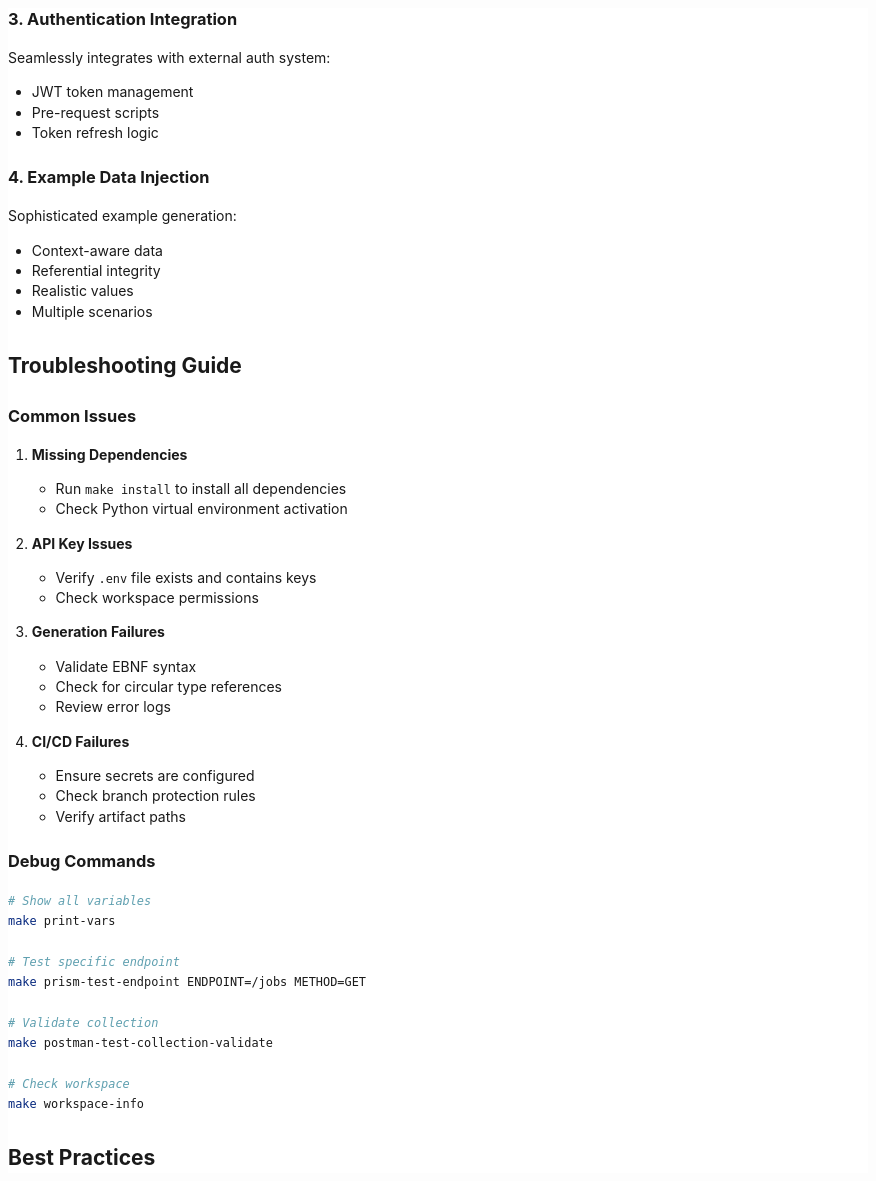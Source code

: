 ### 3. Authentication Integration
Seamlessly integrates with external auth system:
- JWT token management
- Pre-request scripts
- Token refresh logic

### 4. Example Data Injection
Sophisticated example generation:
- Context-aware data
- Referential integrity
- Realistic values
- Multiple scenarios

## Troubleshooting Guide

### Common Issues

1. **Missing Dependencies**
   - Run `make install` to install all dependencies
   - Check Python virtual environment activation

2. **API Key Issues**
   - Verify `.env` file exists and contains keys
   - Check workspace permissions

3. **Generation Failures**
   - Validate EBNF syntax
   - Check for circular type references
   - Review error logs

4. **CI/CD Failures**
   - Ensure secrets are configured
   - Check branch protection rules
   - Verify artifact paths

### Debug Commands
```bash
# Show all variables
make print-vars

# Test specific endpoint
make prism-test-endpoint ENDPOINT=/jobs METHOD=GET

# Validate collection
make postman-test-collection-validate

# Check workspace
make workspace-info
```

## Best Practices

